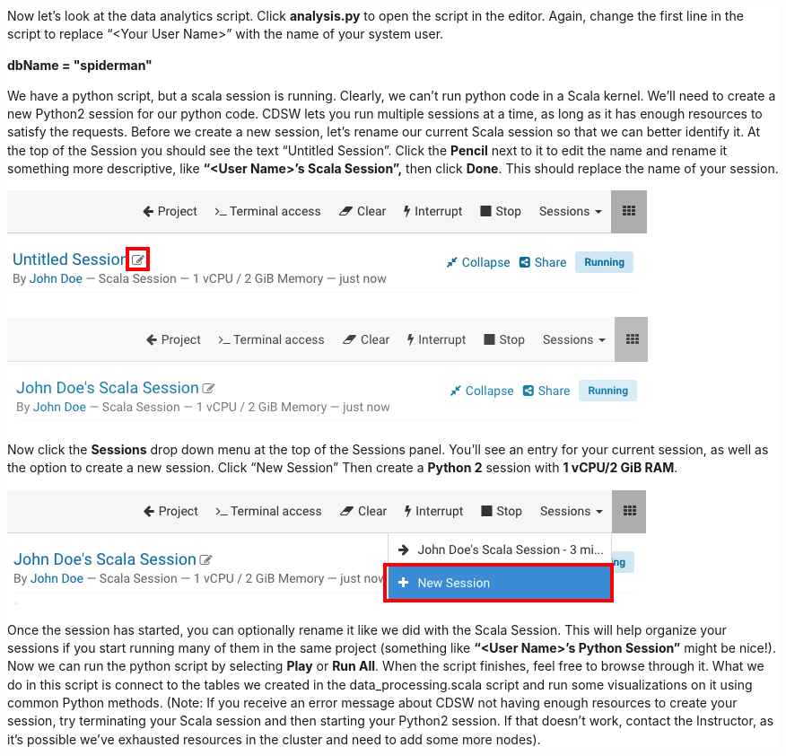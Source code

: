 Now let’s look at the data analytics script. Click **analysis.py** to
open the script in the editor. Again, change the first line in the
script to replace “\<Your User Name\>” with the name of your system
user.

**dbName = "spiderman"**

We have a python script, but a scala session is running. Clearly, we
can’t run python code in a Scala kernel. We’ll need to create a new
Python2 session for our python code. CDSW lets you run multiple sessions
at a time, as long as it has enough resources to satisfy the requests.
Before we create a new session, let’s rename our current Scala session
so that we can better identify it. At the top of the Session you should
see the text “Untitled Session”. Click the **Pencil** next to it to edit
the name and rename it something more descriptive, like **“\<User
Name\>’s Scala Session”,** then click **Done**. This should replace
the name of your session.

![](media/image42.png)

![](media/image23.png)

Now click the **Sessions** drop down menu at the top of the Sessions
panel. You’ll see an entry for your current session, as well as the
option to create a new session. Click “New Session” Then create a
**Python 2** session with **1 vCPU/2 GiB RAM**.

![](media/image2.png)

Once the session has started, you can optionally rename it like we did
with the Scala Session. This will help organize your sessions if you
start running many of them in the same project (something like **“\<User
Name\>’s Python Session”** might be nice\!). Now we can run the python
script by selecting **Play** or **Run All**. When the script finishes,
feel free to browse through it. What we do in this script is connect to
the tables we created in the data\_processing.scala script and run some
visualizations on it using common Python methods. (Note: If you receive
an error message about CDSW not having enough resources to create your
session, try terminating your Scala session and then starting your
Python2 session. If that doesn’t work, contact the Instructor, as it’s
possible we’ve exhausted resources in the cluster and need to add some
more nodes).
